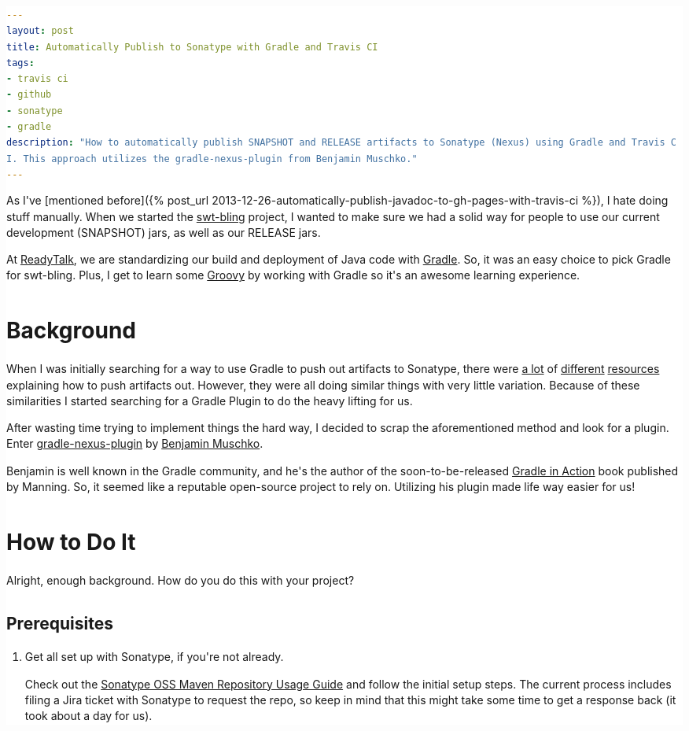 ```yaml
---
layout: post
title: Automatically Publish to Sonatype with Gradle and Travis CI
tags:
- travis ci
- github
- sonatype
- gradle
description: "How to automatically publish SNAPSHOT and RELEASE artifacts to Sonatype (Nexus) using Gradle and Travis CI. This approach utilizes the gradle-nexus-plugin from Benjamin Muschko."
---
```


As I've [mentioned before]({% post_url 2013-12-26-automatically-publish-javadoc-to-gh-pages-with-travis-ci %}), I hate doing stuff manually. When we started the [swt-bling](/portfolio/swt-bling) project, I wanted to make sure we had a solid way for people to use our current development (SNAPSHOT) jars, as well as our RELEASE jars.

At [ReadyTalk](http://www.readytalk.com), we are standardizing our build and deployment of Java code with [Gradle](http://www.gradle.org/). So, it was an easy choice to pick Gradle for swt-bling. Plus, I get to learn some [Groovy](http://www.groovy-lang.org/) by working with Gradle so it's an awesome learning experience.

# Background
When I was initially searching for a way to use Gradle to push out artifacts to Sonatype, there were [a lot](http://jedicoder.blogspot.com/2011/11/automated-gradle-project-deployment-to.html) of [different](http://mike-neck.github.io/blog/2013/06/21/how-to-publish-artifacts-with-gradle-maven-publish-plugin-version-1-dot-6/) [resources](http://stackoverflow.com/questions/19307341/android-library-gradle-release-jar) explaining how to push artifacts out. However, they were all doing similar things with very little variation. Because of these similarities I started searching for a Gradle Plugin to do the heavy lifting for us.

After wasting time trying to implement things the hard way, I decided to scrap the aforementioned method and look for a plugin. Enter [gradle-nexus-plugin](https://github.com/bmuschko/gradle-nexus-plugin) by [Benjamin Muschko](https://github.com/bmuschko).

Benjamin is well known in the Gradle community, and he's the author of the soon-to-be-released [Gradle in Action](http://www.manning.com/muschko/) book published by Manning. So, it seemed like a reputable open-source project to rely on. Utilizing his plugin made life way easier for us!

# How to Do It
Alright, enough background. How do you do this with your project?

## Prerequisites
1. Get all set up with Sonatype, if you're not already.

	Check out the [Sonatype OSS Maven Repository Usage Guide](https://central.sonatype.org/pages/ossrh-guide.html) and follow the initial setup steps. The current process includes filing a Jira ticket with Sonatype to request the repo, so keep in mind that this might take some time to get a response back (it took about a day for us).
